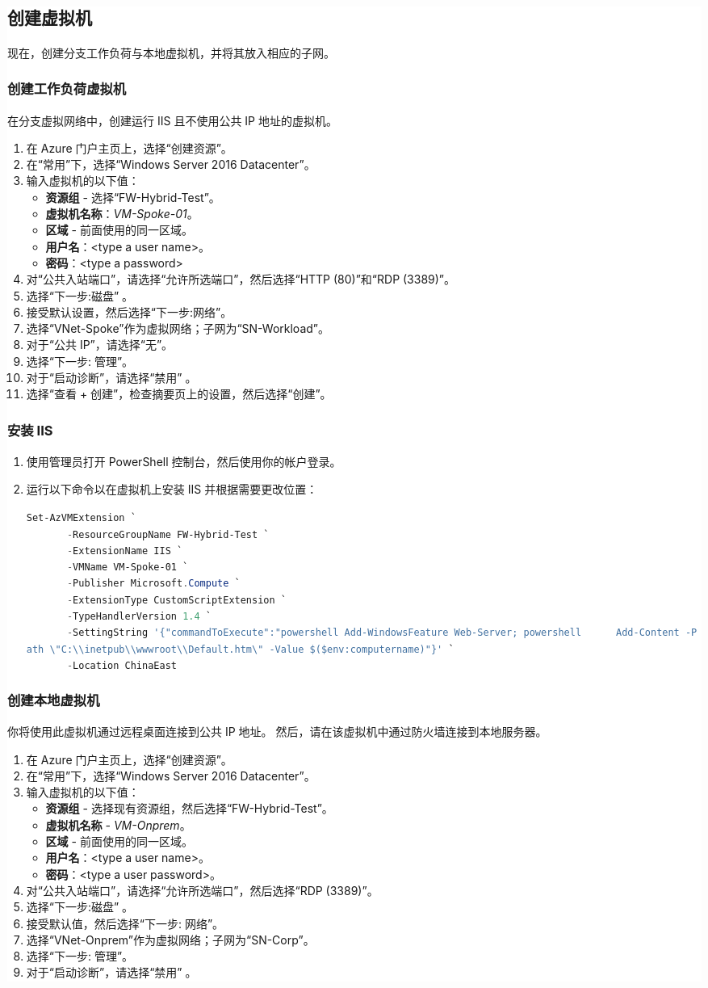 ## <a name="create-virtual-machines"></a>创建虚拟机

现在，创建分支工作负荷与本地虚拟机，并将其放入相应的子网。

### <a name="create-the-workload-virtual-machine"></a>创建工作负荷虚拟机

在分支虚拟网络中，创建运行 IIS 且不使用公共 IP 地址的虚拟机。

1. 在 Azure 门户主页上，选择“创建资源”。
2. 在“常用”下，选择“Windows Server 2016 Datacenter”。  
3. 输入虚拟机的以下值：
    - **资源组** - 选择“FW-Hybrid-Test”。
    - **虚拟机名称**：*VM-Spoke-01*。
    - **区域** - 前面使用的同一区域。
    - **用户名**：\<type a user name\>。
    - **密码**：\<type a password\>
4. 对“公共入站端口”，请选择“允许所选端口”，然后选择“HTTP (80)”和“RDP (3389)”。
4. 选择“下一步:磁盘”  。
5. 接受默认设置，然后选择“下一步:网络”。
6. 选择“VNet-Spoke”作为虚拟网络；子网为“SN-Workload”。
7. 对于“公共 IP”，请选择“无”。 
9. 选择“下一步: 管理”。
10. 对于“启动诊断”，请选择“禁用” 。
11. 选择“查看 + 创建”，检查摘要页上的设置，然后选择“创建”。

### <a name="install-iis"></a>安装 IIS

1. 使用管理员打开 PowerShell 控制台，然后使用你的帐户登录。

    <!--Mooncake Customization on Cloud Shell-->

2. 运行以下命令以在虚拟机上安装 IIS 并根据需要更改位置：

    ```powershell
    Set-AzVMExtension `
           -ResourceGroupName FW-Hybrid-Test `
           -ExtensionName IIS `
           -VMName VM-Spoke-01 `
           -Publisher Microsoft.Compute `
           -ExtensionType CustomScriptExtension `
           -TypeHandlerVersion 1.4 `
           -SettingString '{"commandToExecute":"powershell Add-WindowsFeature Web-Server; powershell      Add-Content -Path \"C:\\inetpub\\wwwroot\\Default.htm\" -Value $($env:computername)"}' `
           -Location ChinaEast
    ```

### <a name="create-the-on-premises-virtual-machine"></a>创建本地虚拟机

你将使用此虚拟机通过远程桌面连接到公共 IP 地址。 然后，请在该虚拟机中通过防火墙连接到本地服务器。

1. 在 Azure 门户主页上，选择“创建资源”。
2. 在“常用”下，选择“Windows Server 2016 Datacenter”。  
3. 输入虚拟机的以下值：
    - **资源组** - 选择现有资源组，然后选择“FW-Hybrid-Test”。
    - **虚拟机名称** - *VM-Onprem*。
    - **区域** - 前面使用的同一区域。
    - **用户名**：\<type a user name\>。
    - **密码**：\<type a user password\>。
7. 对“公共入站端口”，请选择“允许所选端口”，然后选择“RDP (3389)”。  
4. 选择“下一步:磁盘”  。
5. 接受默认值，然后选择“下一步: 网络”。
6. 选择“VNet-Onprem”作为虚拟网络；子网为“SN-Corp”。 
8. 选择“下一步: 管理”。
10. 对于“启动诊断”，请选择“禁用” 。